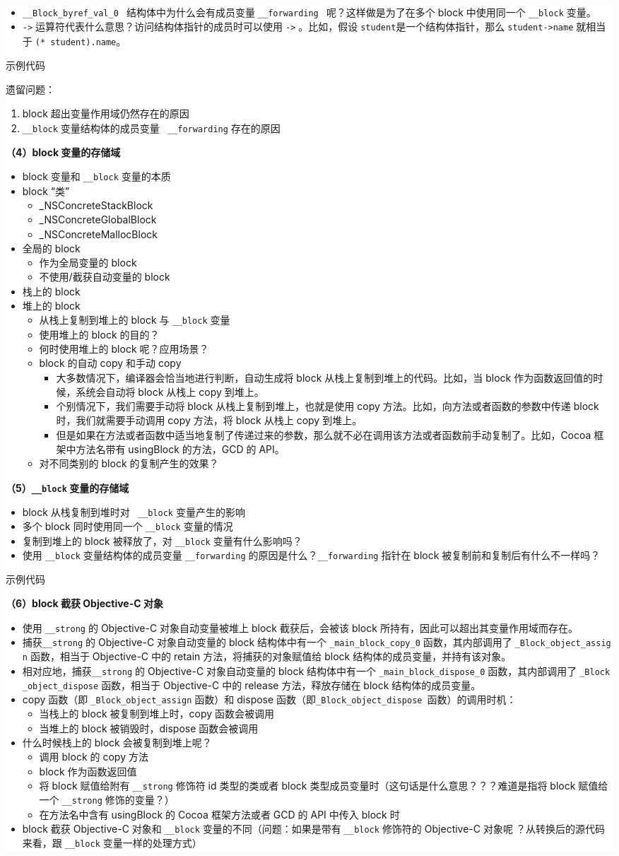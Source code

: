 - `__Block_byref_val_0 ` 结构体中为什么会有成员变量 `__forwarding ` 呢？这样做是为了在多个 block 中使用同一个 `__block` 变量。
- `->` 运算符代表什么意思？访问结构体指针的成员时可以使用 `->` 。比如，假设 `student`是一个结构体指针，那么 `student->name` 就相当于 `(* student).name`。

示例代码

```

```
 遗留问题：
 
 1. block 超出变量作用域仍然存在的原因
 2. `__block` 变量结构体的成员变量 ` __forwarding` 存在的原因

**（4）block 变量的存储域** 

- block 变量和 `__block` 变量的本质
- block “类”
	- _NSConcreteStackBlock
	- _NSConcreteGlobalBlock
	- _NSConcreteMallocBlock
- 全局的 block
	- 作为全局变量的 block
	- 不使用/截获自动变量的 block
- 栈上的 block
- 堆上的 block
	- 从栈上复制到堆上的 block 与 `__block` 变量 
	- 使用堆上的 block 的目的？
	- 何时使用堆上的 block 呢？应用场景？
	- block 的自动 copy 和手动 copy
		- 大多数情况下，编译器会恰当地进行判断，自动生成将 block 从栈上复制到堆上的代码。比如，当 block 作为函数返回值的时候，系统会自动将 block 从栈上 copy 到堆上。
		- 个别情况下，我们需要手动将 block 从栈上复制到堆上，也就是使用 copy 方法。比如，向方法或者函数的参数中传递 block 时，我们就需要手动调用 copy 方法，将 block 从栈上 copy 到堆上。
		- 但是如果在方法或者函数中适当地复制了传递过来的参数，那么就不必在调用该方法或者函数前手动复制了。比如，Cocoa 框架中方法名带有 usingBlock 的方法，GCD 的 API。
	- 对不同类别的 block 的复制产生的效果？

**（5）`__block` 变量的存储域** 

- block 从栈复制到堆时对 ` __block` 变量产生的影响
- 多个 block 同时使用同一个 `__block` 变量的情况
- 复制到堆上的 block 被释放了，对 `__block` 变量有什么影响吗？
- 使用 `__block` 变量结构体的成员变量 `__forwarding` 的原因是什么？`__forwarding` 指针在 block 被复制前和复制后有什么不一样吗？

示例代码

```

```


**（6）block 截获 Objective-C 对象** 

- 使用 `__strong` 的 Objective-C 对象自动变量被堆上 block 截获后，会被该 block 所持有，因此可以超出其变量作用域而存在。
- 捕获`__strong` 的 Objective-C 对象自动变量的 block 结构体中有一个 `_main_block_copy_0` 函数，其内部调用了 `_Block_object_assign` 函数，相当于 Objective-C 中的 retain 方法，将捕获的对象赋值给 block 结构体的成员变量，并持有该对象。
- 相对应地，捕获`__strong` 的 Objective-C 对象自动变量的 block 结构体中有一个 `_main_block_dispose_0` 函数，其内部调用了 `_Block_object_dispose` 函数，相当于 Objective-C 中的 release 方法，释放存储在 block 结构体的成员变量。
- copy 函数（即 `_Block_object_assign` 函数）和 dispose 函数（即`_Block_object_dispose `函数）的调用时机：
	- 当栈上的 block 被复制到堆上时，copy 函数会被调用
	- 当堆上的 block 被销毁时，dispose 函数会被调用
- 什么时候栈上的 block 会被复制到堆上呢？
	- 调用 block 的 copy 方法
	- block 作为函数返回值
	- 将 block 赋值给附有 `__strong` 修饰符 id 类型的类或者 block 类型成员变量时（这句话是什么意思？？？难道是指将 block 赋值给一个 `__strong` 修饰的变量？）
	- 在方法名中含有 usingBlock 的 Cocoa 框架方法或者 GCD 的 API 中传入 block 时
- block 截获 Objective-C 对象和 `__block` 变量的不同（问题：如果是带有 `__block` 修饰符的 Objective-C 对象呢 ？从转换后的源代码来看，跟 `__block` 变量一样的处理方式）
